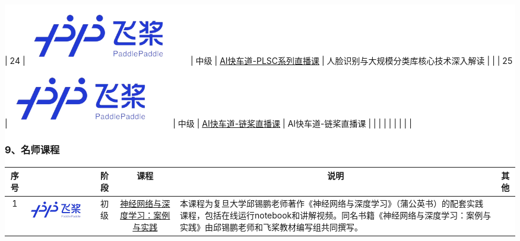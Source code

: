 |  24  | <img src="./docs/svg/PP_logo.png" style="zoom: 33%;" /> | 中级 | [AI快车道-PLSC系列直播课](https://aistudio.baidu.com/aistudio/education/group/info/25103) | 人脸识别与大规模分类库核心技术深入解读                       |      |
|  25  | <img src="./docs/svg/PP_logo.png" style="zoom: 33%;" /> | 中级 | [AI快车道-链桨直播课](https://aistudio.baidu.com/aistudio/education/group/info/25246) | AI快车道-链桨直播课                                          |      |
|      |                                                         |      |                                                              |                                                              |      |

### 9、名师课程

| 序号 |                                                         | 阶段 |                             课程                             | 说明                                                         | 其他 |
| :--: | :-----------------------------------------------------: | :--: | :----------------------------------------------------------: | ------------------------------------------------------------ | ---- |
|  1   | <img src="./docs/svg/PP_logo.png" style="zoom: 33%;" /> | 初级 | [神经网络与深度学习：案例与实践](https://aistudio.baidu.com/aistudio/education/group/info/25793) | 本课程为复旦大学邱锡鹏老师著作《神经网络与深度学习》（蒲公英书）的配套实践课程，包括在线运行notebook和讲解视频。同名书籍《神经网络与深度学习：案例与实践》由邱锡鹏老师和飞桨教材编写组共同撰写。 |      |